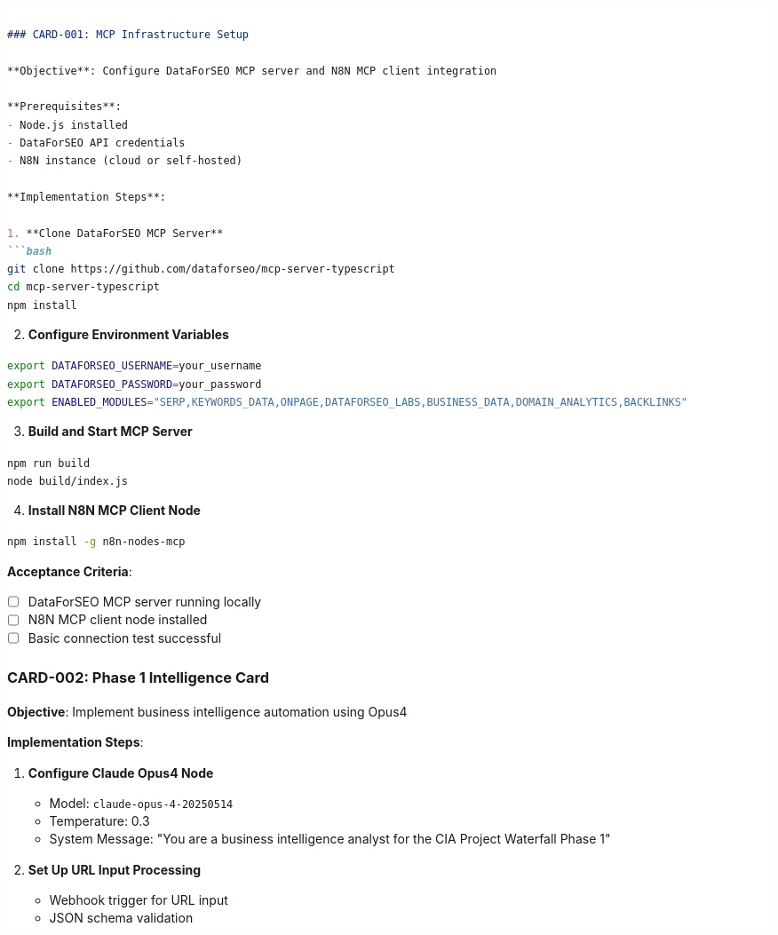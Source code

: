 ```markdown

### CARD-001: MCP Infrastructure Setup

**Objective**: Configure DataForSEO MCP server and N8N MCP client integration

**Prerequisites**:
- Node.js installed
- DataForSEO API credentials
- N8N instance (cloud or self-hosted)

**Implementation Steps**:

1. **Clone DataForSEO MCP Server**
```bash
git clone https://github.com/dataforseo/mcp-server-typescript
cd mcp-server-typescript
npm install
```

2. **Configure Environment Variables**
```bash
export DATAFORSEO_USERNAME=your_username
export DATAFORSEO_PASSWORD=your_password
export ENABLED_MODULES="SERP,KEYWORDS_DATA,ONPAGE,DATAFORSEO_LABS,BUSINESS_DATA,DOMAIN_ANALYTICS,BACKLINKS"
```

3. **Build and Start MCP Server**
```bash
npm run build
node build/index.js
```

4. **Install N8N MCP Client Node**
```bash
npm install -g n8n-nodes-mcp
```

**Acceptance Criteria**:
- [ ] DataForSEO MCP server running locally
- [ ] N8N MCP client node installed
- [ ] Basic connection test successful

### CARD-002: Phase 1 Intelligence Card

**Objective**: Implement business intelligence automation using Opus4

**Implementation Steps**:

1. **Configure Claude Opus4 Node**
   - Model: `claude-opus-4-20250514`
   - Temperature: 0.3
   - System Message: "You are a business intelligence analyst for the CIA Project Waterfall Phase 1"

2. **Set Up URL Input Processing**
   - Webhook trigger for URL input
   - JSON schema validation
